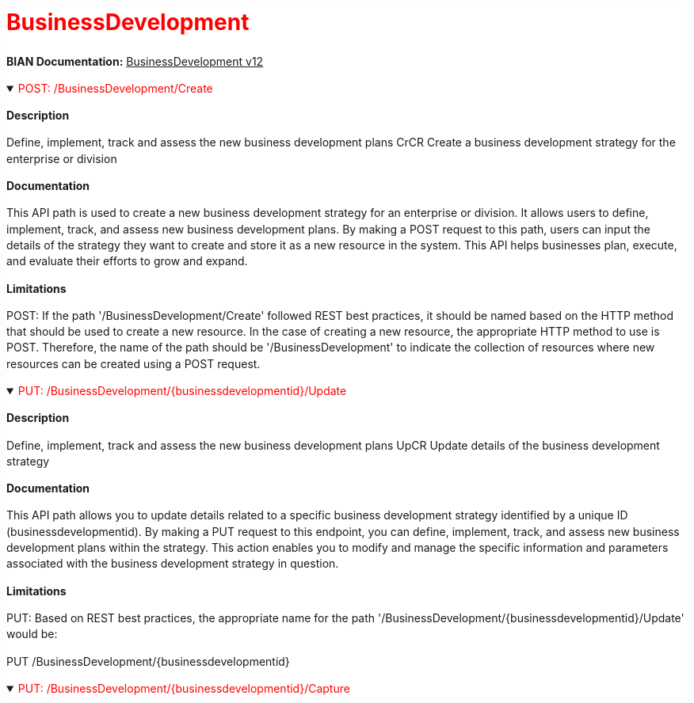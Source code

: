 <h1 style='color:red;'>BusinessDevelopment</h1>

**BIAN Documentation:** [BusinessDevelopment v12](https://app.swaggerhub.com/apis/BIAN-3/BusinessDevelopment/12.0.0)

<details open>
  <summary><span style='color:red;'>POST: /BusinessDevelopment/Create</span></summary>

  **Description**

  Define, implement, track and assess the new business development plans CrCR Create a business development strategy for the enterprise or division

  **Documentation**

  This API path is used to create a new business development strategy for an enterprise or division. It allows users to define, implement, track, and assess new business development plans. By making a POST request to this path, users can input the details of the strategy they want to create and store it as a new resource in the system. This API helps businesses plan, execute, and evaluate their efforts to grow and expand.

  **Limitations**

  POST: If the path '/BusinessDevelopment/Create' followed REST best practices, it should be named based on the HTTP method that should be used to create a new resource. In the case of creating a new resource, the appropriate HTTP method to use is POST. Therefore, the name of the path should be '/BusinessDevelopment' to indicate the collection of resources where new resources can be created using a POST request.

</details>

<details open>
  <summary><span style='color:red;'>PUT: /BusinessDevelopment/{businessdevelopmentid}/Update</span></summary>

  **Description**

  Define, implement, track and assess the new business development plans UpCR Update details of the business development strategy

  **Documentation**

  This API path allows you to update details related to a specific business development strategy identified by a unique ID (businessdevelopmentid). By making a PUT request to this endpoint, you can define, implement, track, and assess new business development plans within the strategy. This action enables you to modify and manage the specific information and parameters associated with the business development strategy in question.

  **Limitations**

  PUT: Based on REST best practices, the appropriate name for the path '/BusinessDevelopment/{businessdevelopmentid}/Update' would be:

PUT /BusinessDevelopment/{businessdevelopmentid}

</details>

<details open>
  <summary><span style='color:red;'>PUT: /BusinessDevelopment/{businessdevelopmentid}/Capture</span></summary>
